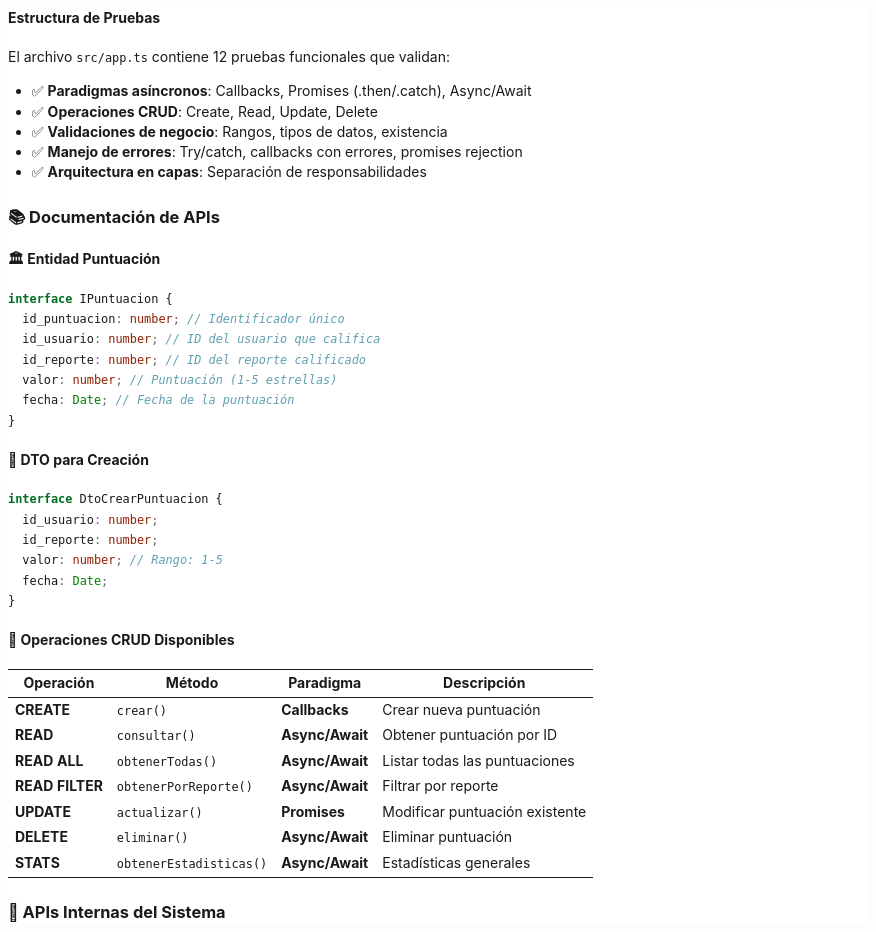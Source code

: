 #### Estructura de Pruebas

El archivo `src/app.ts` contiene 12 pruebas funcionales que validan:

- ✅ **Paradigmas asíncronos**: Callbacks, Promises (.then/.catch), Async/Await
- ✅ **Operaciones CRUD**: Create, Read, Update, Delete
- ✅ **Validaciones de negocio**: Rangos, tipos de datos, existencia
- ✅ **Manejo de errores**: Try/catch, callbacks con errores, promises rejection
- ✅ **Arquitectura en capas**: Separación de responsabilidades

### 📚 Documentación de APIs

#### 🏛 Entidad Puntuación

```typescript
interface IPuntuacion {
  id_puntuacion: number; // Identificador único
  id_usuario: number; // ID del usuario que califica
  id_reporte: number; // ID del reporte calificado
  valor: number; // Puntuación (1-5 estrellas)
  fecha: Date; // Fecha de la puntuación
}
```

#### 📝 DTO para Creación

```typescript
interface DtoCrearPuntuacion {
  id_usuario: number;
  id_reporte: number;
  valor: number; // Rango: 1-5
  fecha: Date;
}
```

#### 🔧 Operaciones CRUD Disponibles

| Operación       | Método                  | Paradigma       | Descripción                    |
| --------------- | ----------------------- | --------------- | ------------------------------ |
| **CREATE**      | `crear()`               | **Callbacks**   | Crear nueva puntuación         |
| **READ**        | `consultar()`           | **Async/Await** | Obtener puntuación por ID      |
| **READ ALL**    | `obtenerTodas()`        | **Async/Await** | Listar todas las puntuaciones  |
| **READ FILTER** | `obtenerPorReporte()`   | **Async/Await** | Filtrar por reporte            |
| **UPDATE**      | `actualizar()`          | **Promises**    | Modificar puntuación existente |
| **DELETE**      | `eliminar()`            | **Async/Await** | Eliminar puntuación            |
| **STATS**       | `obtenerEstadisticas()` | **Async/Await** | Estadísticas generales         |

### 🔗 APIs Internas del Sistema
